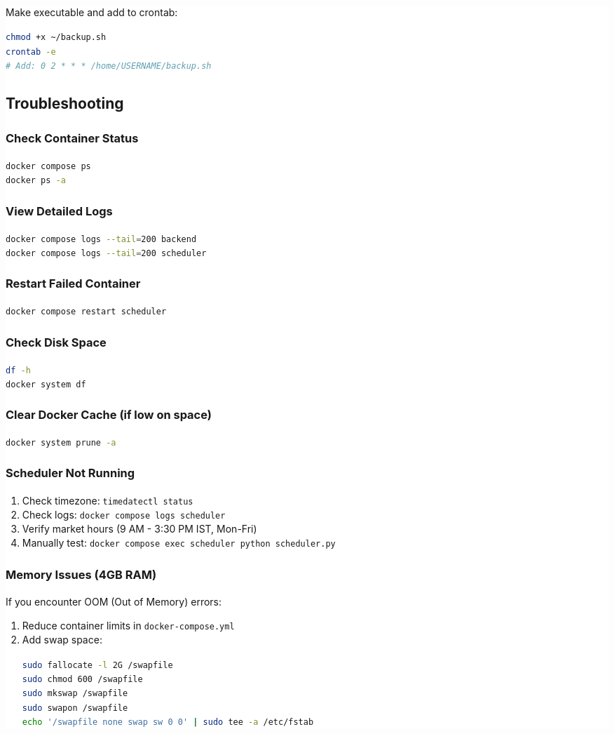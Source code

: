 
Make executable and add to crontab:

```bash
chmod +x ~/backup.sh
crontab -e
# Add: 0 2 * * * /home/USERNAME/backup.sh
```

## Troubleshooting

### Check Container Status

```bash
docker compose ps
docker ps -a
```

### View Detailed Logs

```bash
docker compose logs --tail=200 backend
docker compose logs --tail=200 scheduler
```

### Restart Failed Container

```bash
docker compose restart scheduler
```

### Check Disk Space

```bash
df -h
docker system df
```

### Clear Docker Cache (if low on space)

```bash
docker system prune -a
```

### Scheduler Not Running

1. Check timezone: `timedatectl status`
2. Check logs: `docker compose logs scheduler`
3. Verify market hours (9 AM - 3:30 PM IST, Mon-Fri)
4. Manually test: `docker compose exec scheduler python scheduler.py`

### Memory Issues (4GB RAM)

If you encounter OOM (Out of Memory) errors:

1. Reduce container limits in `docker-compose.yml`
2. Add swap space:
   ```bash
   sudo fallocate -l 2G /swapfile
   sudo chmod 600 /swapfile
   sudo mkswap /swapfile
   sudo swapon /swapfile
   echo '/swapfile none swap sw 0 0' | sudo tee -a /etc/fstab
   ```
